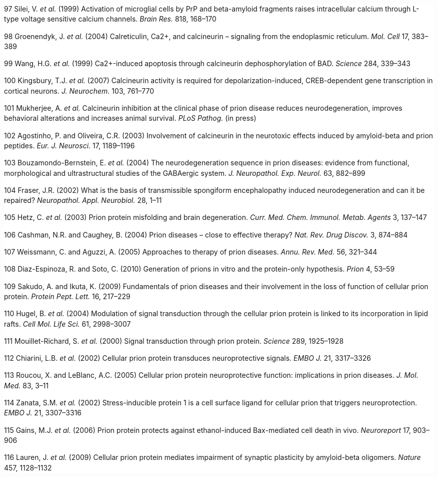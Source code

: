 97 Silei, V. *et al.* (1999) Activation of microglial cells by PrP and beta-amyloid fragments raises intracellular calcium through L-type voltage sensitive calcium channels. *Brain Res.* 818, 168–170

98 Groenendyk, J. *et al.* (2004) Calreticulin, Ca2+, and calcineurin – signaling from the endoplasmic reticulum. *Mol. Cell* 17, 383–389

99 Wang, H.G. *et al.* (1999) Ca2+-induced apoptosis through calcineurin dephosphorylation of BAD. *Science* 284, 339–343

100 Kingsbury, T.J. *et al.* (2007) Calcineurin activity is required for depolarization-induced, CREB-dependent gene transcription in cortical neurons. *J. Neurochem.* 103, 761–770

101 Mukherjee, A. *et al.* Calcineurin inhibition at the clinical phase of prion disease reduces neurodegeneration, improves behavioral alterations and increases animal survival. *PLoS Pathog.* (in press)

102 Agostinho, P. and Oliveira, C.R. (2003) Involvement of calcineurin in the neurotoxic effects induced by amyloid-beta and prion peptides. *Eur. J. Neurosci.* 17, 1189–1196

103 Bouzamondo-Bernstein, E. *et al.* (2004) The neurodegeneration sequence in prion diseases: evidence from functional, morphological and ultrastructural studies of the GABAergic system. *J. Neuropathol. Exp. Neurol.* 63, 882–899

104 Fraser, J.R. (2002) What is the basis of transmissible spongiform encephalopathy induced neurodegeneration and can it be repaired? *Neuropathol. Appl. Neurobiol.* 28, 1–11

105 Hetz, C. *et al.* (2003) Prion protein misfolding and brain degeneration. *Curr. Med. Chem. Immunol. Metab. Agents* 3, 137–147

106 Cashman, N.R. and Caughey, B. (2004) Prion diseases – close to effective therapy? *Nat. Rev. Drug Discov.* 3, 874–884

107 Weissmann, C. and Aguzzi, A. (2005) Approaches to therapy of prion diseases. *Annu. Rev. Med.* 56, 321–344

108 Diaz-Espinoza, R. and Soto, C. (2010) Generation of prions in vitro and the protein-only hypothesis. *Prion* 4, 53–59

109 Sakudo, A. and Ikuta, K. (2009) Fundamentals of prion diseases and their involvement in the loss of function of cellular prion protein. *Protein Pept. Lett.* 16, 217–229

110 Hugel, B. *et al.* (2004) Modulation of signal transduction through the cellular prion protein is linked to its incorporation in lipid rafts. *Cell Mol. Life Sci.* 61, 2998–3007

111 Mouillet-Richard, S. *et al.* (2000) Signal transduction through prion protein. *Science* 289, 1925–1928

112 Chiarini, L.B. *et al.* (2002) Cellular prion protein transduces neuroprotective signals. *EMBO J.* 21, 3317–3326

113 Roucou, X. and LeBlanc, A.C. (2005) Cellular prion protein neuroprotective function: implications in prion diseases. *J. Mol. Med.* 83, 3–11

114 Zanata, S.M. *et al.* (2002) Stress-inducible protein 1 is a cell surface ligand for cellular prion that triggers neuroprotection. *EMBO J.* 21, 3307–3316

115 Gains, M.J. *et al.* (2006) Prion protein protects against ethanol-induced Bax-mediated cell death in vivo. *Neuroreport* 17, 903–906

116 Lauren, J. *et al.* (2009) Cellular prion protein mediates impairment of synaptic plasticity by amyloid-beta oligomers. *Nature* 457, 1128–1132
